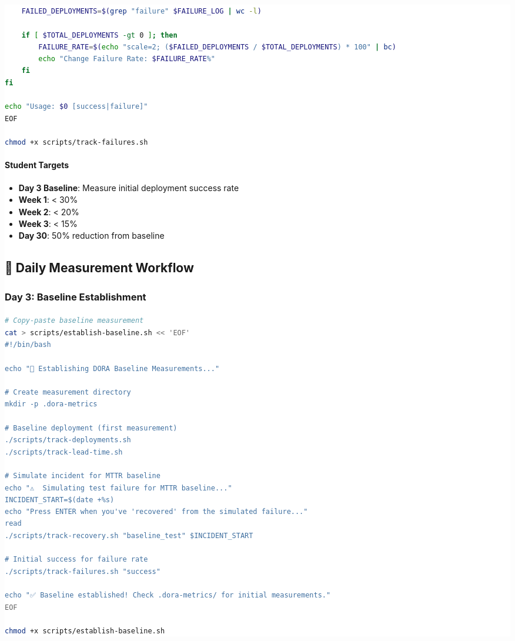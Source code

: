 ```bash
    FAILED_DEPLOYMENTS=$(grep "failure" $FAILURE_LOG | wc -l)

    if [ $TOTAL_DEPLOYMENTS -gt 0 ]; then
        FAILURE_RATE=$(echo "scale=2; ($FAILED_DEPLOYMENTS / $TOTAL_DEPLOYMENTS) * 100" | bc)
        echo "Change Failure Rate: $FAILURE_RATE%"
    fi
fi

echo "Usage: $0 [success|failure]"
EOF

chmod +x scripts/track-failures.sh
```

#### Student Targets
- **Day 3 Baseline**: Measure initial deployment success rate
- **Week 1**: < 30%
- **Week 2**: < 20%
- **Week 3**: < 15%
- **Day 30**: 50% reduction from baseline

## 🎯 Daily Measurement Workflow

### Day 3: Baseline Establishment
```bash
# Copy-paste baseline measurement
cat > scripts/establish-baseline.sh << 'EOF'
#!/bin/bash

echo "🔄 Establishing DORA Baseline Measurements..."

# Create measurement directory
mkdir -p .dora-metrics

# Baseline deployment (first measurement)
./scripts/track-deployments.sh
./scripts/track-lead-time.sh

# Simulate incident for MTTR baseline
echo "⚠️  Simulating test failure for MTTR baseline..."
INCIDENT_START=$(date +%s)
echo "Press ENTER when you've 'recovered' from the simulated failure..."
read
./scripts/track-recovery.sh "baseline_test" $INCIDENT_START

# Initial success for failure rate
./scripts/track-failures.sh "success"

echo "✅ Baseline established! Check .dora-metrics/ for initial measurements."
EOF

chmod +x scripts/establish-baseline.sh
```

